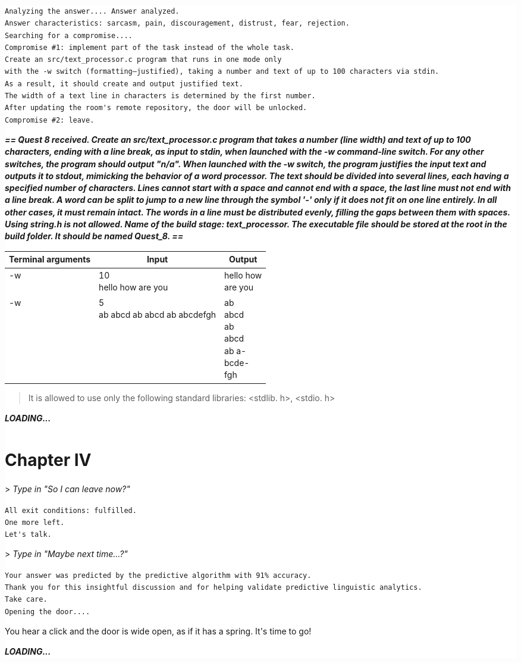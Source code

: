     Analyzing the answer.... Answer analyzed.
    Answer characteristics: sarcasm, pain, discouragement, distrust, fear, rejection.
    Searching for a compromise....
    Compromise #1: implement part of the task instead of the whole task.
    Create an src/text_processor.c program that runs in one mode only 
    with the -w switch (formatting–justified), taking a number and text of up to 100 characters via stdin.
    As a result, it should create and output justified text. 
    The width of a text line in characters is determined by the first number. 
    After updating the room's remote repository, the door will be unlocked.
    Compromise #2: leave.

***== Quest 8 received. Create an src/text_processor.c program that takes a number (line width) and text of up to 100 characters, ending with a line break, as input to stdin, when launched with the -w command-line switch. For any other switches, the program should output "n/a". When launched with the -w switch, the program justifies the input text and outputs it to stdout, mimicking the behavior of a word processor. The text should be divided into several lines, each having a specified number of characters. Lines cannot start with a space and cannot end with a space, the last line must not end with a line break. A word can be split to jump to a new line through the symbol '-' only if it does not fit on one line entirely. In all other cases, it must remain intact. The words in a line must be distributed evenly, filling the gaps between them with spaces. Using string.h is not allowed.  Name of the build stage: text_processor. The executable file should be stored at the root in the build folder. It should be named Quest_8. ==***

| Terminal arguments | Input | Output |
| ------ | ------ | ------ |
| -w | 10<br/>hello how are you | hello how<br/>are you |
| -w | 5<br/>ab abcd ab abcd ab abcdefgh | ab<br/>abcd<br/>ab<br/>abcd<br/>ab a-<br/>bcde-<br/>fgh |

> It is allowed to use only the following standard libraries: <stdlib. h>, <stdio. h>

***LOADING...***


# Chapter IV

\> *Type in "So I can leave now?"*

    All exit conditions: fulfilled.
    One more left.
    Let's talk.

\> *Type in "Maybe next time...?"*

    Your answer was predicted by the predictive algorithm with 91% accuracy.
    Thank you for this insightful discussion and for helping validate predictive linguistic analytics.
    Take care.
    Opening the door....

You hear a click and the door is wide open, as if it has a spring. It's time to go! 

***LOADING...***

